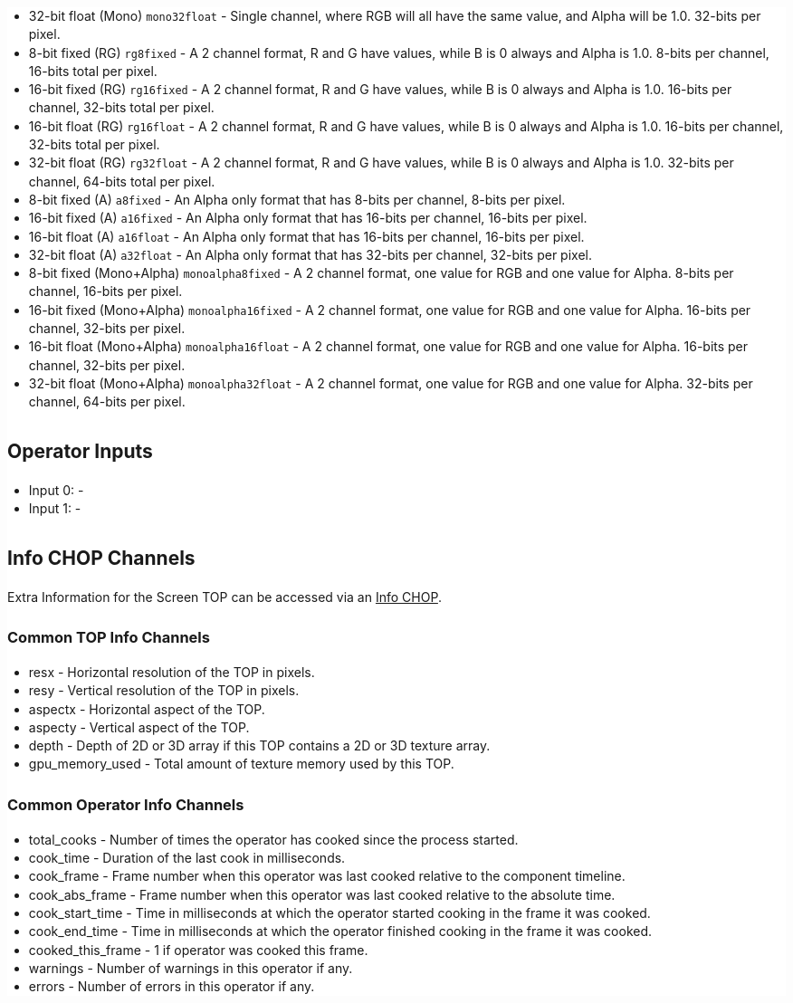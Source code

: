 * 32-bit float (Mono) `mono32float` - Single channel, where RGB will all have the same value, and Alpha will be 1.0. 32-bits per pixel.
* 8-bit fixed (RG) `rg8fixed` - A 2 channel format, R and G have values, while B is 0 always and Alpha is 1.0. 8-bits per channel, 16-bits total per pixel.
* 16-bit fixed (RG) `rg16fixed` - A 2 channel format, R and G have values, while B is 0 always and Alpha is 1.0. 16-bits per channel, 32-bits total per pixel.
* 16-bit float (RG) `rg16float` - A 2 channel format, R and G have values, while B is 0 always and Alpha is 1.0. 16-bits per channel, 32-bits total per pixel.
* 32-bit float (RG) `rg32float` - A 2 channel format, R and G have values, while B is 0 always and Alpha is 1.0. 32-bits per channel, 64-bits total per pixel.
* 8-bit fixed (A) `a8fixed` - An Alpha only format that has 8-bits per channel, 8-bits per pixel.
* 16-bit fixed (A) `a16fixed` - An Alpha only format that has 16-bits per channel, 16-bits per pixel.
* 16-bit float (A) `a16float` - An Alpha only format that has 16-bits per channel, 16-bits per pixel.
* 32-bit float (A) `a32float` - An Alpha only format that has 32-bits per channel, 32-bits per pixel.
* 8-bit fixed (Mono+Alpha) `monoalpha8fixed` - A 2 channel format, one value for RGB and one value for Alpha. 8-bits per channel, 16-bits per pixel.
* 16-bit fixed (Mono+Alpha) `monoalpha16fixed` - A 2 channel format, one value for RGB and one value for Alpha. 16-bits per channel, 32-bits per pixel.
* 16-bit float (Mono+Alpha) `monoalpha16float` - A 2 channel format, one value for RGB and one value for Alpha. 16-bits per channel, 32-bits per pixel.
* 32-bit float (Mono+Alpha) `monoalpha32float` - A 2 channel format, one value for RGB and one value for Alpha. 32-bits per channel, 64-bits per pixel.
  

## Operator Inputs
* Input 0:  -
* Input 1:  -
  

## Info CHOP Channels
Extra Information for the Screen TOP can be accessed via an [Info CHOP](Info_CHOP.html "Info CHOP").

### Common TOP Info Channels
* resx - Horizontal resolution of the TOP in pixels.
* resy - Vertical resolution of the TOP in pixels.
* aspectx - Horizontal aspect of the TOP.
* aspecty - Vertical aspect of the TOP.
* depth - Depth of 2D or 3D array if this TOP contains a 2D or 3D texture array.
* gpu\_memory\_used - Total amount of texture memory used by this TOP.
### Common Operator Info Channels
* total\_cooks - Number of times the operator has cooked since the process started.
* cook\_time - Duration of the last cook in milliseconds.
* cook\_frame - Frame number when this operator was last cooked relative to the component timeline.
* cook\_abs\_frame - Frame number when this operator was last cooked relative to the absolute time.
* cook\_start\_time - Time in milliseconds at which the operator started cooking in the frame it was cooked.
* cook\_end\_time - Time in milliseconds at which the operator finished cooking in the frame it was cooked.
* cooked\_this\_frame - 1 if operator was cooked this frame.
* warnings - Number of warnings in this operator if any.
* errors - Number of errors in this operator if any.
  